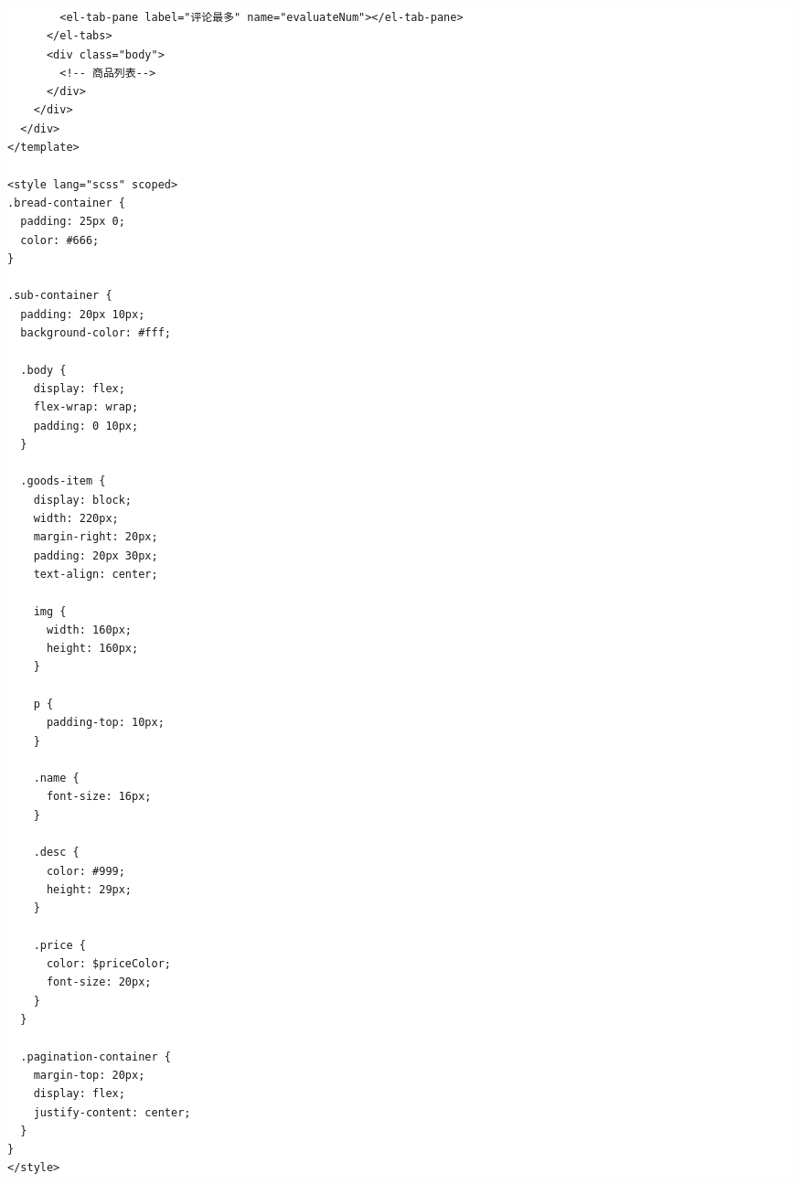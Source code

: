 ```vue
        <el-tab-pane label="评论最多" name="evaluateNum"></el-tab-pane>
      </el-tabs>
      <div class="body">
        <!-- 商品列表-->
      </div>
    </div>
  </div>
</template>

<style lang="scss" scoped>
.bread-container {
  padding: 25px 0;
  color: #666;
}

.sub-container {
  padding: 20px 10px;
  background-color: #fff;

  .body {
    display: flex;
    flex-wrap: wrap;
    padding: 0 10px;
  }

  .goods-item {
    display: block;
    width: 220px;
    margin-right: 20px;
    padding: 20px 30px;
    text-align: center;

    img {
      width: 160px;
      height: 160px;
    }

    p {
      padding-top: 10px;
    }

    .name {
      font-size: 16px;
    }

    .desc {
      color: #999;
      height: 29px;
    }

    .price {
      color: $priceColor;
      font-size: 20px;
    }
  }

  .pagination-container {
    margin-top: 20px;
    display: flex;
    justify-content: center;
  }
}
</style>
```